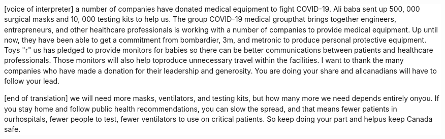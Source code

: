 [voice of interpreter] a number of companies have donated medical equipment to fight COVID-19. Ali baba sent up 500, 000 surgical masks and 10, 000 testing kits to help us. The group COVID-19 medical groupthat brings together engineers, entrepreneurs, and other healthcare professionals is working with a number of companies to provide medical equipment.
Up until now, they have been able to get a commitment from bombardier, 3m, and metronic to produce personal protective equipment.
Toys "r" us has pledged to provide monitors for babies so there can be better communications between patients and healthcare professionals.
Those monitors will also help toproduce unnecessary travel within the facilities.
I want to thank the many companies who have made a donation for their leadership and generosity.
You are doing your share and allcanadians will have to follow your lead.


[end of translation] we will need more masks, ventilators, and testing kits, but how many more we need depends entirely onyou.
If you stay home and follow public health recommendations, you can slow the spread, and that means fewer patients in ourhospitals, fewer people to test, fewer ventilators to use on critical patients.
So keep doing your part and helpus keep Canada safe.
